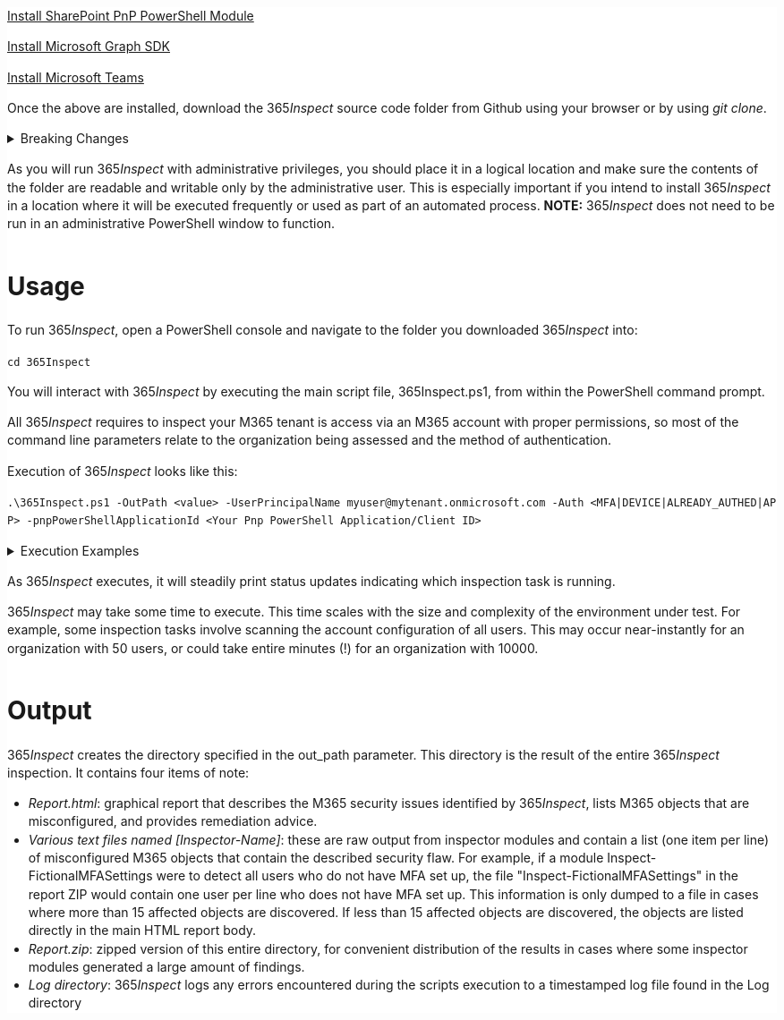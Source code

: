 [Install SharePoint PnP PowerShell Module](https://pnp.github.io/powershell/articles/installation.html)

[Install Microsoft Graph SDK](https://docs.microsoft.com/en-us/graph/powershell/installation)

[Install Microsoft Teams](https://learn.microsoft.com/en-us/microsoftteams/teams-powershell-install)

Once the above are installed, download the 365*Inspect* source code folder from Github using your browser or by using *git clone*.

<details><summary>Breaking Changes</summary></details>

As you will run 365*Inspect* with administrative privileges, you should place it in a logical location and make sure the contents of the folder are readable and writable only by the administrative user. This is especially important if you intend to install 365*Inspect* in a location where it will be executed frequently or used as part of an automated process. __NOTE:__ 365*Inspect* does not need to be run in an administrative PowerShell window to function.

# Usage

To run 365*Inspect*, open a PowerShell console and navigate to the folder you downloaded 365*Inspect* into:

	cd 365Inspect

You will interact with 365*Inspect* by executing the main script file, 365Inspect.ps1, from within the PowerShell command prompt.

All 365*Inspect* requires to inspect your M365 tenant is access via an M365 account with proper permissions, so most of the command line parameters relate to the organization being assessed and the method of authentication.

Execution of 365*Inspect* looks like this:

	.\365Inspect.ps1 -OutPath <value> -UserPrincipalName myuser@mytenant.onmicrosoft.com -Auth <MFA|DEVICE|ALREADY_AUTHED|APP> -pnpPowerShellApplicationId <Your Pnp PowerShell Application/Client ID>

<details><summary>Execution Examples</summary></details>

As 365*Inspect* executes, it will steadily print status updates indicating which inspection task is running.

365*Inspect* may take some time to execute. This time scales with the size and complexity of the environment under test. For example, some inspection tasks involve scanning the account configuration of all users. This may occur near-instantly for an organization with 50 users, or could take entire minutes (!) for an organization with 10000.

# Output

365*Inspect* creates the directory specified in the out_path parameter. This directory is the result of the entire 365*Inspect* inspection. It contains four items of note:

* *Report.html*: graphical report that describes the M365 security issues identified by 365*Inspect*, lists M365 objects that are misconfigured, and provides remediation advice.
* *Various text files named [Inspector-Name]*: these are raw output from inspector modules and contain a list (one item per line) of misconfigured M365 objects that contain the described security flaw. For example, if a module Inspect-FictionalMFASettings were to detect all users who do not have MFA set up, the file "Inspect-FictionalMFASettings" in the report ZIP would contain one user per line who does not have MFA set up. This information is only dumped to a file in cases where more than 15 affected objects are discovered. If less than 15 affected objects are discovered, the objects are listed directly in the main HTML report body.
* *Report.zip*: zipped version of this entire directory, for convenient distribution of the results in cases where some inspector modules generated a large amount of findings.
* *Log directory*: 365*Inspect* logs any errors encountered during the scripts execution to a timestamped log file found in the Log directory
